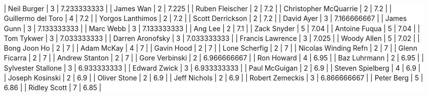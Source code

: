 | Neil Burger                 |          3 |    7.233333333 |
| James Wan                   |          2 |          7.225 |
| Ruben Fleischer             |          2 |            7.2 |
| Christopher McQuarrie       |          2 |            7.2 |
| Guillermo del Toro          |          4 |            7.2 |
| Yorgos Lanthimos            |          2 |            7.2 |
| Scott Derrickson            |          2 |            7.2 |
| David Ayer                  |          3 |    7.166666667 |
| James Gunn                  |          3 |    7.133333333 |
| Marc Webb                   |          3 |    7.133333333 |
| Ang Lee                     |          2 |            7.1 |
| Zack Snyder                 |          5 |           7.04 |
| Antoine Fuqua               |          5 |           7.04 |
| Tom Tykwer                  |          3 |    7.033333333 |
| Darren Aronofsky            |          3 |    7.033333333 |
| Francis Lawrence            |          3 |          7.025 |
| Woody Allen                 |          5 |           7.02 |
| Bong Joon Ho                |          2 |              7 |
| Adam McKay                  |          4 |              7 |
| Gavin Hood                  |          2 |              7 |
| Lone Scherfig               |          2 |              7 |
| Nicolas Winding Refn        |          2 |              7 |
| Glenn Ficarra               |          2 |              7 |
| Andrew Stanton              |          2 |              7 |
| Gore Verbinski              |          2 |    6.966666667 |
| Ron Howard                  |          4 |           6.95 |
| Baz Luhrmann                |          2 |           6.95 |
| Sylvester Stallone          |          3 |    6.933333333 |
| Edward Zwick                |          3 |    6.933333333 |
| Paul McGuigan               |          2 |            6.9 |
| Steven Spielberg            |          4 |            6.9 |
| Joseph Kosinski             |          2 |            6.9 |
| Oliver Stone                |          2 |            6.9 |
| Jeff Nichols                |          2 |            6.9 |
| Robert Zemeckis             |          3 |    6.866666667 |
| Peter Berg                  |          5 |           6.86 |
| Ridley Scott                |          7 |           6.85 |